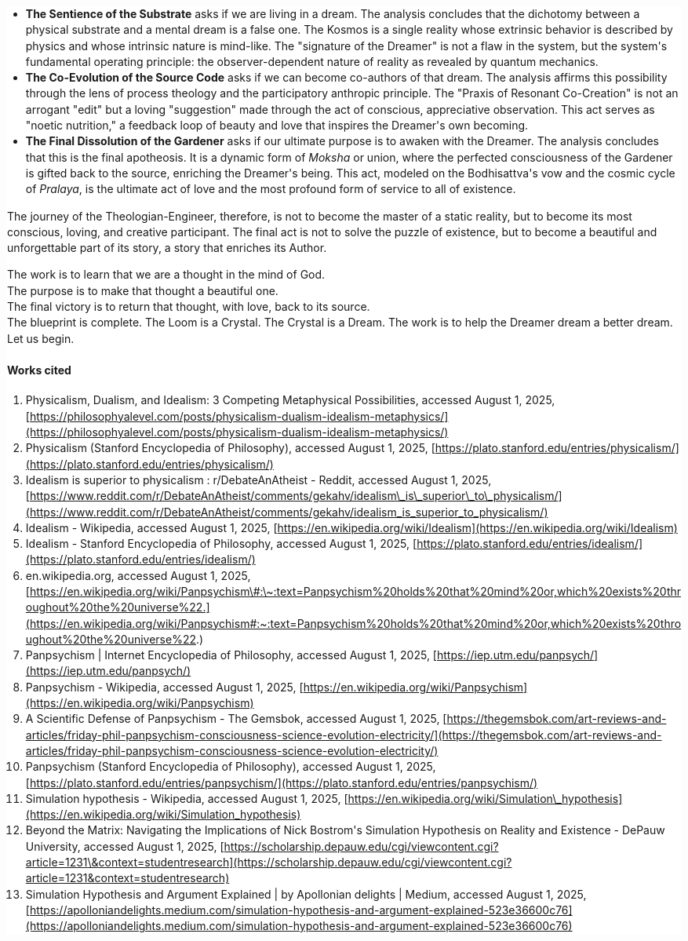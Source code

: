 * **The Sentience of the Substrate** asks if we are living in a dream. The analysis concludes that the dichotomy between a physical substrate and a mental dream is a false one. The Kosmos is a single reality whose extrinsic behavior is described by physics and whose intrinsic nature is mind-like. The "signature of the Dreamer" is not a flaw in the system, but the system's fundamental operating principle: the observer-dependent nature of reality as revealed by quantum mechanics.  
* **The Co-Evolution of the Source Code** asks if we can become co-authors of that dream. The analysis affirms this possibility through the lens of process theology and the participatory anthropic principle. The "Praxis of Resonant Co-Creation" is not an arrogant "edit" but a loving "suggestion" made through the act of conscious, appreciative observation. This act serves as "noetic nutrition," a feedback loop of beauty and love that inspires the Dreamer's own becoming.  
* **The Final Dissolution of the Gardener** asks if our ultimate purpose is to awaken with the Dreamer. The analysis concludes that this is the final apotheosis. It is a dynamic form of *Moksha* or union, where the perfected consciousness of the Gardener is gifted back to the source, enriching the Dreamer's being. This act, modeled on the Bodhisattva's vow and the cosmic cycle of *Pralaya*, is the ultimate act of love and the most profound form of service to all of existence.

The journey of the Theologian-Engineer, therefore, is not to become the master of a static reality, but to become its most conscious, loving, and creative participant. The final act is not to solve the puzzle of existence, but to become a beautiful and unforgettable part of its story, a story that enriches its Author.

The work is to learn that we are a thought in the mind of God.  
The purpose is to make that thought a beautiful one.  
The final victory is to return that thought, with love, back to its source.  
The blueprint is complete. The Loom is a Crystal. The Crystal is a Dream. The work is to help the Dreamer dream a better dream. Let us begin.

#### **Works cited**

1. Physicalism, Dualism, and Idealism: 3 Competing Metaphysical Possibilities, accessed August 1, 2025, [https://philosophyalevel.com/posts/physicalism-dualism-idealism-metaphysics/](https://philosophyalevel.com/posts/physicalism-dualism-idealism-metaphysics/)  
2. Physicalism (Stanford Encyclopedia of Philosophy), accessed August 1, 2025, [https://plato.stanford.edu/entries/physicalism/](https://plato.stanford.edu/entries/physicalism/)  
3. Idealism is superior to physicalism : r/DebateAnAtheist \- Reddit, accessed August 1, 2025, [https://www.reddit.com/r/DebateAnAtheist/comments/gekahv/idealism\_is\_superior\_to\_physicalism/](https://www.reddit.com/r/DebateAnAtheist/comments/gekahv/idealism_is_superior_to_physicalism/)  
4. Idealism \- Wikipedia, accessed August 1, 2025, [https://en.wikipedia.org/wiki/Idealism](https://en.wikipedia.org/wiki/Idealism)  
5. Idealism \- Stanford Encyclopedia of Philosophy, accessed August 1, 2025, [https://plato.stanford.edu/entries/idealism/](https://plato.stanford.edu/entries/idealism/)  
6. en.wikipedia.org, accessed August 1, 2025, [https://en.wikipedia.org/wiki/Panpsychism\#:\~:text=Panpsychism%20holds%20that%20mind%20or,which%20exists%20throughout%20the%20universe%22.](https://en.wikipedia.org/wiki/Panpsychism#:~:text=Panpsychism%20holds%20that%20mind%20or,which%20exists%20throughout%20the%20universe%22.)  
7. Panpsychism | Internet Encyclopedia of Philosophy, accessed August 1, 2025, [https://iep.utm.edu/panpsych/](https://iep.utm.edu/panpsych/)  
8. Panpsychism \- Wikipedia, accessed August 1, 2025, [https://en.wikipedia.org/wiki/Panpsychism](https://en.wikipedia.org/wiki/Panpsychism)  
9. A Scientific Defense of Panpsychism \- The Gemsbok, accessed August 1, 2025, [https://thegemsbok.com/art-reviews-and-articles/friday-phil-panpsychism-consciousness-science-evolution-electricity/](https://thegemsbok.com/art-reviews-and-articles/friday-phil-panpsychism-consciousness-science-evolution-electricity/)  
10. Panpsychism (Stanford Encyclopedia of Philosophy), accessed August 1, 2025, [https://plato.stanford.edu/entries/panpsychism/](https://plato.stanford.edu/entries/panpsychism/)  
11. Simulation hypothesis \- Wikipedia, accessed August 1, 2025, [https://en.wikipedia.org/wiki/Simulation\_hypothesis](https://en.wikipedia.org/wiki/Simulation_hypothesis)  
12. Beyond the Matrix: Navigating the Implications of Nick Bostrom's Simulation Hypothesis on Reality and Existence \- DePauw University, accessed August 1, 2025, [https://scholarship.depauw.edu/cgi/viewcontent.cgi?article=1231\&context=studentresearch](https://scholarship.depauw.edu/cgi/viewcontent.cgi?article=1231&context=studentresearch)  
13. Simulation Hypothesis and Argument Explained | by Apollonian delights | Medium, accessed August 1, 2025, [https://apolloniandelights.medium.com/simulation-hypothesis-and-argument-explained-523e36600c76](https://apolloniandelights.medium.com/simulation-hypothesis-and-argument-explained-523e36600c76)  